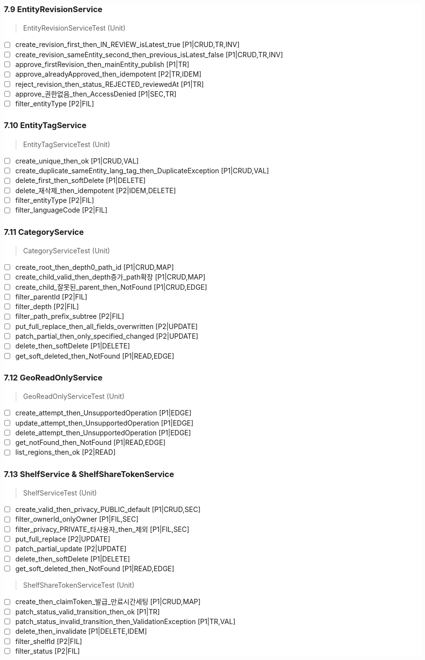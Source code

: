 ### 7.9 EntityRevisionService
> EntityRevisionServiceTest (Unit)
- [ ] create_revision_first_then_IN_REVIEW_isLatest_true  [P1|CRUD,TR,INV]
- [ ] create_revision_sameEntity_second_then_previous_isLatest_false  [P1|CRUD,TR,INV]
- [ ] approve_firstRevision_then_mainEntity_publish  [P1|TR]
- [ ] approve_alreadyApproved_then_idempotent  [P2|TR,IDEM]
- [ ] reject_revision_then_status_REJECTED_reviewedAt  [P1|TR]
- [ ] approve_권한없음_then_AccessDenied  [P1|SEC,TR]
- [ ] filter_entityType  [P2|FIL]

### 7.10 EntityTagService
> EntityTagServiceTest (Unit)
- [ ] create_unique_then_ok  [P1|CRUD,VAL]
- [ ] create_duplicate_sameEntity_lang_tag_then_DuplicateException  [P1|CRUD,VAL]
- [ ] delete_first_then_softDelete  [P1|DELETE]
- [ ] delete_재삭제_then_idempotent  [P2|IDEM,DELETE]
- [ ] filter_entityType  [P2|FIL]
- [ ] filter_languageCode  [P2|FIL]

### 7.11 CategoryService
> CategoryServiceTest (Unit)
- [ ] create_root_then_depth0_path_id  [P1|CRUD,MAP]
- [ ] create_child_valid_then_depth증가_path확장  [P1|CRUD,MAP]
- [ ] create_child_잘못된_parent_then_NotFound  [P1|CRUD,EDGE]
- [ ] filter_parentId  [P2|FIL]
- [ ] filter_depth  [P2|FIL]
- [ ] filter_path_prefix_subtree  [P2|FIL]
- [ ] put_full_replace_then_all_fields_overwritten  [P2|UPDATE]
- [ ] patch_partial_then_only_specified_changed  [P2|UPDATE]
- [ ] delete_then_softDelete  [P1|DELETE]
- [ ] get_soft_deleted_then_NotFound  [P1|READ,EDGE]

### 7.12 GeoReadOnlyService
> GeoReadOnlyServiceTest (Unit)
- [ ] create_attempt_then_UnsupportedOperation  [P1|EDGE]
- [ ] update_attempt_then_UnsupportedOperation  [P1|EDGE]
- [ ] delete_attempt_then_UnsupportedOperation  [P1|EDGE]
- [ ] get_notFound_then_NotFound  [P1|READ,EDGE]
- [ ] list_regions_then_ok  [P2|READ]

### 7.13 ShelfService & ShelfShareTokenService
> ShelfServiceTest (Unit)
- [ ] create_valid_then_privacy_PUBLIC_default  [P1|CRUD,SEC]
- [ ] filter_ownerId_onlyOwner  [P1|FIL,SEC]
- [ ] filter_privacy_PRIVATE_타사용자_then_제외  [P1|FIL,SEC]
- [ ] put_full_replace  [P2|UPDATE]
- [ ] patch_partial_update  [P2|UPDATE]
- [ ] delete_then_softDelete  [P1|DELETE]
- [ ] get_soft_deleted_then_NotFound  [P1|READ,EDGE]
> ShelfShareTokenServiceTest (Unit)
- [ ] create_then_claimToken_발급_만료시간세팅  [P1|CRUD,MAP]
- [ ] patch_status_valid_transition_then_ok  [P1|TR]
- [ ] patch_status_invalid_transition_then_ValidationException  [P1|TR,VAL]
- [ ] delete_then_invalidate  [P1|DELETE,IDEM]
- [ ] filter_shelfId  [P2|FIL]
- [ ] filter_status  [P2|FIL]
